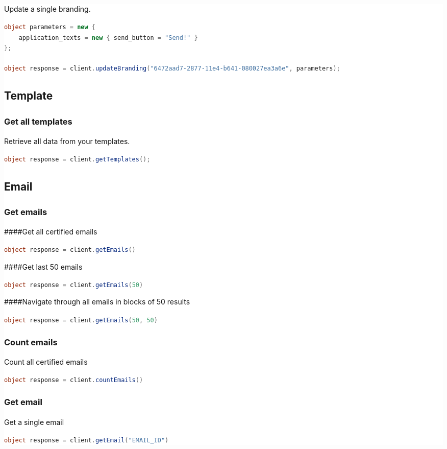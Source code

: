 Update a single branding.

```C#
object parameters = new {
    application_texts = new { send_button = "Send!" }
};

object response = client.updateBranding("6472aad7-2877-11e4-b641-080027ea3a6e", parameters);
```

## Template

### Get all templates

Retrieve all data from your templates.

```C#
object response = client.getTemplates();
```

## Email

### Get emails

####Get all certified emails

```C#
object response = client.getEmails()
```

####Get last 50 emails

```C#
object response = client.getEmails(50)
```

####Navigate through all emails in blocks of 50 results

```C#
object response = client.getEmails(50, 50)
```

### Count emails

Count all certified emails

```C#
object response = client.countEmails()
```

### Get email

Get a single email

```C#
object response = client.getEmail("EMAIL_ID")
```
